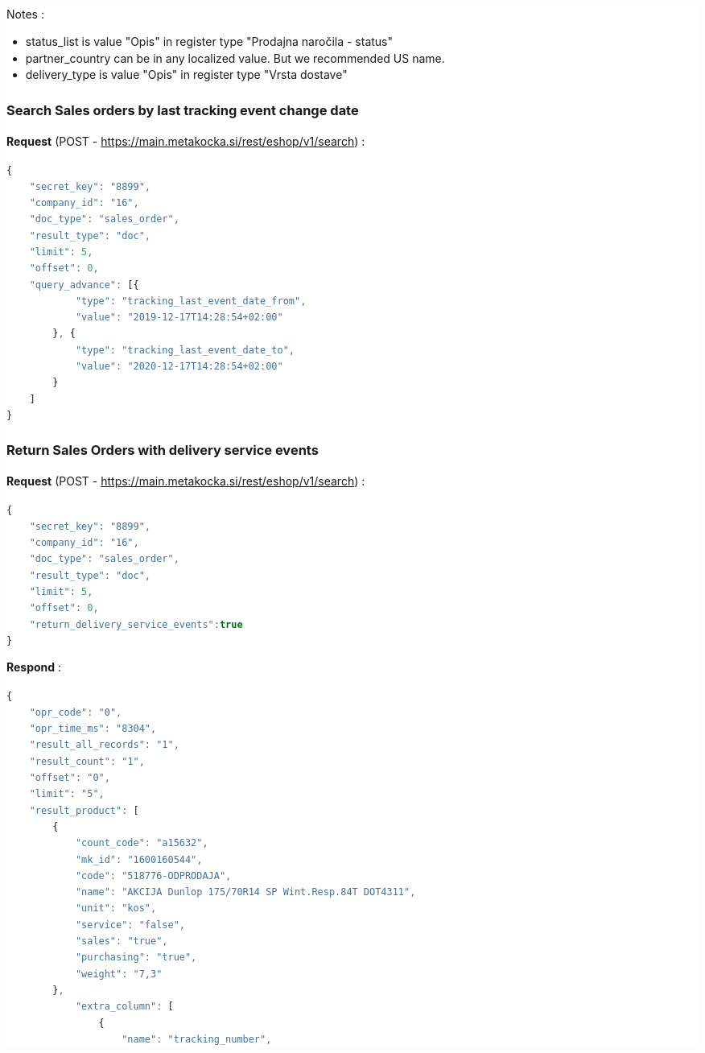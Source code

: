 Notes :
* status_list is value "Opis" in register type "Prodajna naročila - status"
* partner_country can be in any localized value. But we recommended US name. 
* delivery_type is value "Opis" in register type "Vrsta dostave"

### Search Sales orders by last tracking event change date
**Request** (POST - https://main.metakocka.si/rest/eshop/v1/search) :

```javascript
{
	"secret_key": "8899",
	"company_id": "16",
	"doc_type": "sales_order",
	"result_type": "doc",
	"limit": 5,
	"offset": 0,
	"query_advance": [{
			"type": "tracking_last_event_date_from",
			"value": "2019-12-17T14:28:54+02:00"
		}, {
			"type": "tracking_last_event_date_to",
			"value": "2020-12-17T14:28:54+02:00"
		}
	]
}
```

### Return Sales Orders with delivery service events
**Request** (POST - https://main.metakocka.si/rest/eshop/v1/search) :

```javascript
{
	"secret_key": "8899",
	"company_id": "16",
	"doc_type": "sales_order",
	"result_type": "doc",
	"limit": 5,
	"offset": 0,
	"return_delivery_service_events":true
}
```
**Respond** :
```javascript
{
    "opr_code": "0",
    "opr_time_ms": "8304",
    "result_all_records": "1",
    "result_count": "1",
    "offset": "0",
    "limit": "5",
    "result_product": [
        {
            "count_code": "a15632",
            "mk_id": "1600160544",
            "code": "518776-ODPRODAJA",
            "name": "AKCIJA Dunlop 175/70R14 SP Wint.Resp.84T DOT4311",
            "unit": "kos",
            "service": "false",
            "sales": "true",
            "purchasing": "true",
            "weight": "7,3"
        },
            "extra_column": [
                {
                    "name": "tracking_number",
```
